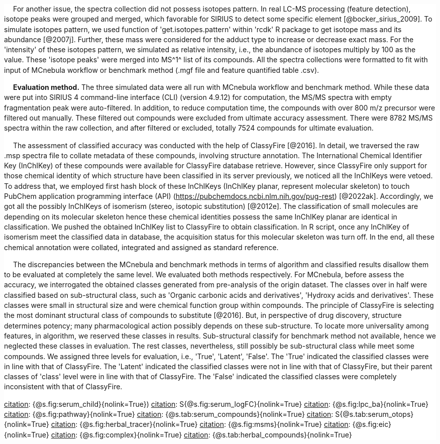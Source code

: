 &ensp;&ensp; For another issue, the spectra collection did not possess isotopes
pattern. In real LC-MS processing (feature detection), isotope peaks were
grouped and merged, which favorable for SIRIUS to detect some specific element
[@bocker_sirius_2009]. To simulate isotopes pattern, we used function of
'get.isotopes.pattern' within 'rcdk' R package to get isotope mass and its
abundance [@2007j]. Further, these mass were considered for the adduct type to
increase or decrease exact mass. For the 'intensity' of these isotopes pattern,
we simulated as relative intensity, i.e., the abundance of isotopes multiply by
100 as the value. These 'isotope peaks' were merged into MS^1^ list of its
compounds. All the spectra collections were formatted to fit with input of
MCnebula workflow or benchmark method (.mgf file and feature quantified table
.csv).  

&ensp;&ensp; **Evaluation method.** The three simulated data were all run with
MCnebula workflow and benchmark method. While these data were put into SIRIUS 4
command-line interface (CLI) (version 4.9.12) for computation, the MS/MS
spectra with empty fragmentation peak were auto-filtered. In addition, to
reduce computation time, the compounds with over 800 m/z precursor were
filtered out manually. These filtered out compounds were excluded from ultimate
accuracy assessment. There were 8782 MS/MS spectra within the raw collection, and after
filtered or excluded, totally 7524 compounds for ultimate evaluation.

&ensp;&ensp; The assessment of classified accuracy was conducted with the help
of ClassyFire [@2016]. In detail, we traversed the raw .msp spectra file to
collate metadata of these compounds, involving structure annotation. The
International Chemical Identifier Key (InChIKey) of these compounds were
available for ClassyFire database retrieve.  However, since ClassyFire only
support for those chemical identity of which structure have been classified in
its server previously, we noticed all the InChIKeys were vetoed.  To address
that, we employed first hash block of these InChIKeys (InChIKey planar,
represent molecular skeleton) to touch PubChem application programming
interface (API) (<https://pubchemdocs.ncbi.nlm.nih.gov/pug-rest>) [@2022ak].
Accordingly, we got all the possibly InChIKeys of isomerism (stereo, isotopic
substitution) [@2012e]. The classification of small molecules are depending on
its molecular skeleton hence these chemical identities possess the same
InChIKey planar are identical in classification.  We pushed the obtained
InChIKey list to ClassyFire to obtain classification. In R script, once any
InChIKey of isomerism meet the classified data in database, the acquisition
status for this molecular skeleton was turn off.  In the end, all these
chemical annotation were collated, integrated and assigned as standard
reference.  

&ensp;&ensp; The discrepancies between the MCnebula and benchmark methods in
terms of algorithm and classified results disallow them to be evaluated at
completely the same level. We evaluated both methods respectively. For
MCnebula, before assess the accuracy, we interrogated the obtained classes
generated from pre-analysis of the origin dataset.  The classes over in half
were classified based on sub-structural class, such as 'Organic carbonic acids
and derivatives', 'Hydroxy acids and derivatives'.  These classes were small in
structural size and were chemical function group within compounds.  The
principle of ClassyFire is selecting the most dominant structural class of
compounds to substitute [@2016].  But, in perspective of drug discovery,
structure determines potency; many pharmacological action possibly depends on
these sub-structure.  To locate more universality among features, in algorithm,
we reserved these classes in results.  Sub-structural classify for benchmark
method not available, hence we neglected these classes in evaluation.  The rest
classes, nevertheless, still possibly be sub-structural class while meet some
compounds. We assigned three levels for evaluation, i.e., 'True', 'Latent',
'False'. The 'True' indicated the classified classes were in line with that of
ClassyFire.  The 'Latent' indicated the classified classes were not in line
with that of ClassyFire, but their parent classes of 'class' level  were in
line with that of ClassyFire.  The 'False' indicated the classified classes
were completely inconsistent with that of ClassyFire.


[annotation]: ----------------------------------------- 
[citation]: {@fig:data_stream}{nolink=True}
[citation]: {@fig:compare_accuracy}{nolink=True}
[citation]: {@fig:serum_tracer}{nolink=True}
[citation]: {@fig:ac_node2}{nolink=True}
[citation]: {@fig:hps}{nolink=True}
[citation]: {@fig:mech}{nolink=True}
[annotation]: -----------------------------------------
[citation]: S{@s.tab:subEval}{nolink=True}
[citation]: {@s.fig:serum_parent}{nolink=True}
[citation]: {@s.fig:serum_child}{nolink=True})
[citation]: S{@s.fig:serum_logFC}{nolink=True}
[citation]: {@s.fig:lpc_ba}{nolink=True}
[citation]: {@s.fig:pathway}{nolink=True}
[citation]: {@s.tab:serum_compounds}{nolink=True}
[citation]: S{@s.tab:serum_otops}{nolink=True}
[citation]: {@s.fig:herbal_tracer}{nolink=True}
[citation]: {@s.fig:msms}{nolink=True}
[citation]: {@s.fig:eic}{nolink=True}
[citation]: {@s.fig:complex}{nolink=True}
[citation]: {@s.tab:herbal_compounds}{nolink=True}